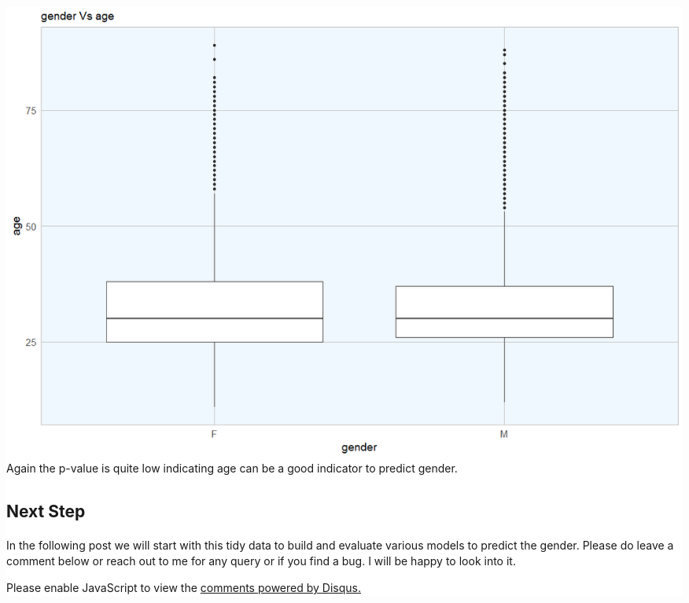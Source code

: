 ![](Figs/unnamed-chunk-25-1.png) Again the p-value is quite low indicating age can be a good indicator to predict gender.

Next Step
---------

In the following post we will start with this tidy data to build and evaluate various models to predict the gender. Please do leave a comment below or reach out to me for any query or if you find a bug. I will be happy to look into it.

<script>

/**
*  RECOMMENDED CONFIGURATION VARIABLES: EDIT AND UNCOMMENT THE SECTION BELOW TO INSERT DYNAMIC VALUES FROM YOUR PLATFORM OR CMS.
*  LEARN WHY DEFINING THESE VARIABLES IS IMPORTANT: https://disqus.com/admin/universalcode/#configuration-variables*/

var disqus_config = function () {
this.page.url = 'https://svaditya.github.io/blog/MRS_Data_Analysis';  // Replace PAGE_URL with your page's canonical URL variable
this.page.identifier = 'blog/MRS_Data_Analysis'; // Replace PAGE_IDENTIFIER with your page's unique identifier variable
};

(function() { // DON'T EDIT BELOW THIS LINE
var d = document, s = d.createElement('script');
s.src = 'https://svaditya.disqus.com/embed.js';
s.setAttribute('data-timestamp', +new Date());
(d.head || d.body).appendChild(s);
})();
</script>
<noscript>
Please enable JavaScript to view the <a href="https://disqus.com/?ref_noscript">comments powered by Disqus.</a>
</noscript>
<script>
  (function(i,s,o,g,r,a,m){i['GoogleAnalyticsObject']=r;i[r]=i[r]||function(){